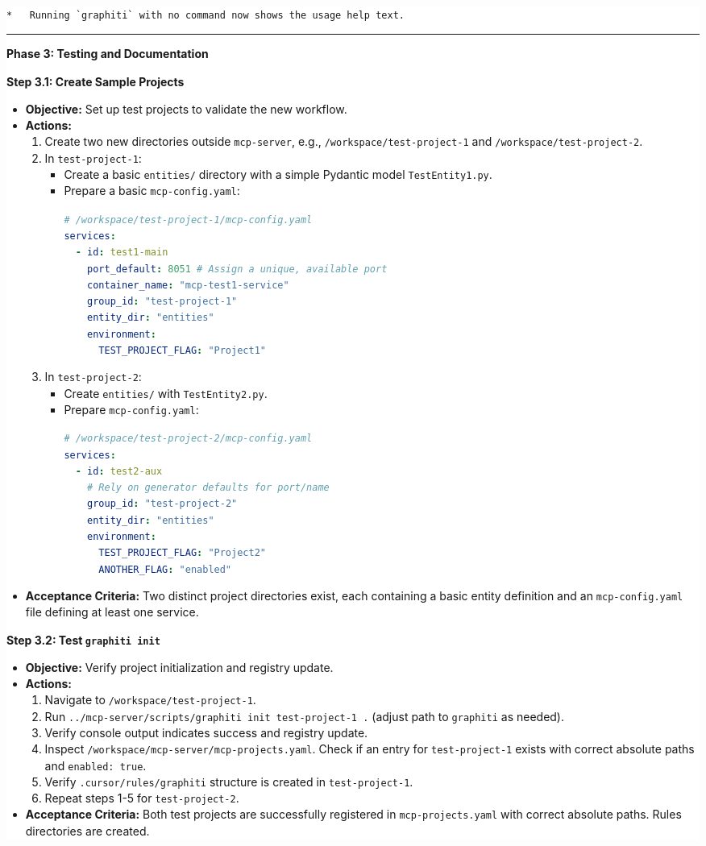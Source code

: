     *   Running `graphiti` with no command now shows the usage help text.

---

**Phase 3: Testing and Documentation**

**Step 3.1: Create Sample Projects**

*   **Objective:** Set up test projects to validate the new workflow.
*   **Actions:**
    1.  Create two new directories outside `mcp-server`, e.g., `/workspace/test-project-1` and `/workspace/test-project-2`.
    2.  In `test-project-1`:
        *   Create a basic `entities/` directory with a simple Pydantic model `TestEntity1.py`.
        *   Prepare a basic `mcp-config.yaml`:
            ```yaml
            # /workspace/test-project-1/mcp-config.yaml
            services:
              - id: test1-main
                port_default: 8051 # Assign a unique, available port
                container_name: "mcp-test1-service"
                group_id: "test-project-1"
                entity_dir: "entities"
                environment:
                  TEST_PROJECT_FLAG: "Project1"
            ```
    3.  In `test-project-2`:
        *   Create `entities/` with `TestEntity2.py`.
        *   Prepare `mcp-config.yaml`:
            ```yaml
            # /workspace/test-project-2/mcp-config.yaml
            services:
              - id: test2-aux
                # Rely on generator defaults for port/name
                group_id: "test-project-2"
                entity_dir: "entities"
                environment:
                  TEST_PROJECT_FLAG: "Project2"
                  ANOTHER_FLAG: "enabled"
            ```
*   **Acceptance Criteria:** Two distinct project directories exist, each containing a basic entity definition and an `mcp-config.yaml` file defining at least one service.

**Step 3.2: Test `graphiti init`**

*   **Objective:** Verify project initialization and registry update.
*   **Actions:**
    1.  Navigate to `/workspace/test-project-1`.
    2.  Run `../mcp-server/scripts/graphiti init test-project-1 .` (adjust path to `graphiti` as needed).
    3.  Verify console output indicates success and registry update.
    4.  Inspect `/workspace/mcp-server/mcp-projects.yaml`. Check if an entry for `test-project-1` exists with correct absolute paths and `enabled: true`.
    5.  Verify `.cursor/rules/graphiti` structure is created in `test-project-1`.
    6.  Repeat steps 1-5 for `test-project-2`.
*   **Acceptance Criteria:** Both test projects are successfully registered in `mcp-projects.yaml` with correct absolute paths. Rules directories are created.
